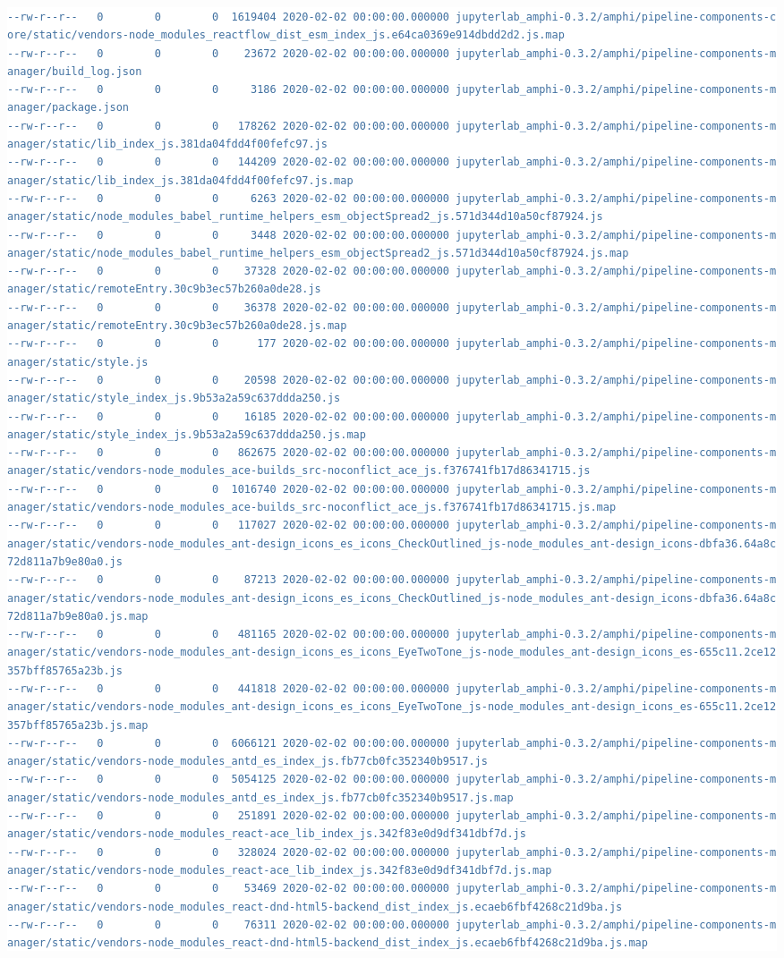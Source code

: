 ```diff
--rw-r--r--   0        0        0  1619404 2020-02-02 00:00:00.000000 jupyterlab_amphi-0.3.2/amphi/pipeline-components-core/static/vendors-node_modules_reactflow_dist_esm_index_js.e64ca0369e914dbdd2d2.js.map
--rw-r--r--   0        0        0    23672 2020-02-02 00:00:00.000000 jupyterlab_amphi-0.3.2/amphi/pipeline-components-manager/build_log.json
--rw-r--r--   0        0        0     3186 2020-02-02 00:00:00.000000 jupyterlab_amphi-0.3.2/amphi/pipeline-components-manager/package.json
--rw-r--r--   0        0        0   178262 2020-02-02 00:00:00.000000 jupyterlab_amphi-0.3.2/amphi/pipeline-components-manager/static/lib_index_js.381da04fdd4f00fefc97.js
--rw-r--r--   0        0        0   144209 2020-02-02 00:00:00.000000 jupyterlab_amphi-0.3.2/amphi/pipeline-components-manager/static/lib_index_js.381da04fdd4f00fefc97.js.map
--rw-r--r--   0        0        0     6263 2020-02-02 00:00:00.000000 jupyterlab_amphi-0.3.2/amphi/pipeline-components-manager/static/node_modules_babel_runtime_helpers_esm_objectSpread2_js.571d344d10a50cf87924.js
--rw-r--r--   0        0        0     3448 2020-02-02 00:00:00.000000 jupyterlab_amphi-0.3.2/amphi/pipeline-components-manager/static/node_modules_babel_runtime_helpers_esm_objectSpread2_js.571d344d10a50cf87924.js.map
--rw-r--r--   0        0        0    37328 2020-02-02 00:00:00.000000 jupyterlab_amphi-0.3.2/amphi/pipeline-components-manager/static/remoteEntry.30c9b3ec57b260a0de28.js
--rw-r--r--   0        0        0    36378 2020-02-02 00:00:00.000000 jupyterlab_amphi-0.3.2/amphi/pipeline-components-manager/static/remoteEntry.30c9b3ec57b260a0de28.js.map
--rw-r--r--   0        0        0      177 2020-02-02 00:00:00.000000 jupyterlab_amphi-0.3.2/amphi/pipeline-components-manager/static/style.js
--rw-r--r--   0        0        0    20598 2020-02-02 00:00:00.000000 jupyterlab_amphi-0.3.2/amphi/pipeline-components-manager/static/style_index_js.9b53a2a59c637ddda250.js
--rw-r--r--   0        0        0    16185 2020-02-02 00:00:00.000000 jupyterlab_amphi-0.3.2/amphi/pipeline-components-manager/static/style_index_js.9b53a2a59c637ddda250.js.map
--rw-r--r--   0        0        0   862675 2020-02-02 00:00:00.000000 jupyterlab_amphi-0.3.2/amphi/pipeline-components-manager/static/vendors-node_modules_ace-builds_src-noconflict_ace_js.f376741fb17d86341715.js
--rw-r--r--   0        0        0  1016740 2020-02-02 00:00:00.000000 jupyterlab_amphi-0.3.2/amphi/pipeline-components-manager/static/vendors-node_modules_ace-builds_src-noconflict_ace_js.f376741fb17d86341715.js.map
--rw-r--r--   0        0        0   117027 2020-02-02 00:00:00.000000 jupyterlab_amphi-0.3.2/amphi/pipeline-components-manager/static/vendors-node_modules_ant-design_icons_es_icons_CheckOutlined_js-node_modules_ant-design_icons-dbfa36.64a8c72d811a7b9e80a0.js
--rw-r--r--   0        0        0    87213 2020-02-02 00:00:00.000000 jupyterlab_amphi-0.3.2/amphi/pipeline-components-manager/static/vendors-node_modules_ant-design_icons_es_icons_CheckOutlined_js-node_modules_ant-design_icons-dbfa36.64a8c72d811a7b9e80a0.js.map
--rw-r--r--   0        0        0   481165 2020-02-02 00:00:00.000000 jupyterlab_amphi-0.3.2/amphi/pipeline-components-manager/static/vendors-node_modules_ant-design_icons_es_icons_EyeTwoTone_js-node_modules_ant-design_icons_es-655c11.2ce12357bff85765a23b.js
--rw-r--r--   0        0        0   441818 2020-02-02 00:00:00.000000 jupyterlab_amphi-0.3.2/amphi/pipeline-components-manager/static/vendors-node_modules_ant-design_icons_es_icons_EyeTwoTone_js-node_modules_ant-design_icons_es-655c11.2ce12357bff85765a23b.js.map
--rw-r--r--   0        0        0  6066121 2020-02-02 00:00:00.000000 jupyterlab_amphi-0.3.2/amphi/pipeline-components-manager/static/vendors-node_modules_antd_es_index_js.fb77cb0fc352340b9517.js
--rw-r--r--   0        0        0  5054125 2020-02-02 00:00:00.000000 jupyterlab_amphi-0.3.2/amphi/pipeline-components-manager/static/vendors-node_modules_antd_es_index_js.fb77cb0fc352340b9517.js.map
--rw-r--r--   0        0        0   251891 2020-02-02 00:00:00.000000 jupyterlab_amphi-0.3.2/amphi/pipeline-components-manager/static/vendors-node_modules_react-ace_lib_index_js.342f83e0d9df341dbf7d.js
--rw-r--r--   0        0        0   328024 2020-02-02 00:00:00.000000 jupyterlab_amphi-0.3.2/amphi/pipeline-components-manager/static/vendors-node_modules_react-ace_lib_index_js.342f83e0d9df341dbf7d.js.map
--rw-r--r--   0        0        0    53469 2020-02-02 00:00:00.000000 jupyterlab_amphi-0.3.2/amphi/pipeline-components-manager/static/vendors-node_modules_react-dnd-html5-backend_dist_index_js.ecaeb6fbf4268c21d9ba.js
--rw-r--r--   0        0        0    76311 2020-02-02 00:00:00.000000 jupyterlab_amphi-0.3.2/amphi/pipeline-components-manager/static/vendors-node_modules_react-dnd-html5-backend_dist_index_js.ecaeb6fbf4268c21d9ba.js.map
```
